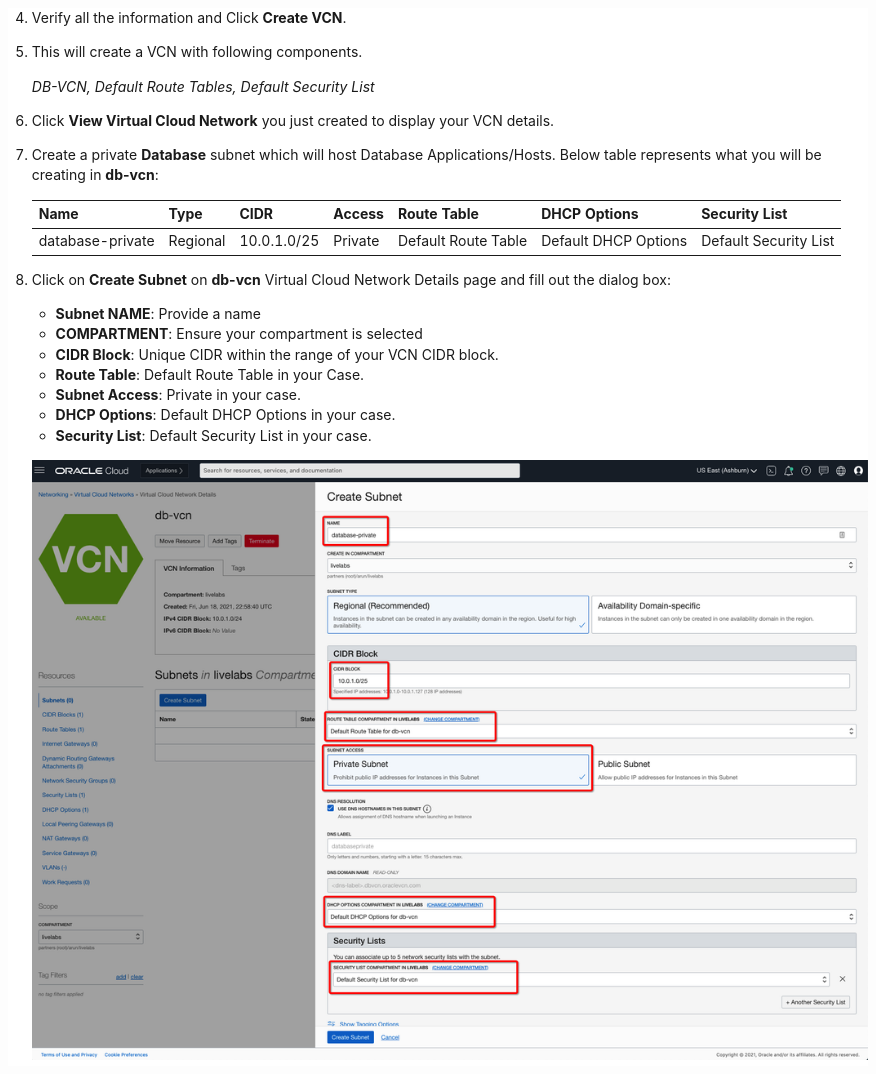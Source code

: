 4. Verify all the information and Click **Create VCN**.

5. This will create a VCN with following components.

    *DB-VCN, Default Route Tables, Default Security List*

6. Click **View Virtual Cloud Network** you just created to display your VCN details.

7. Create a private **Database** subnet which will host Database Applications/Hosts. Below table represents what you will be creating in **db-vcn**: 

      | Name             | Type     | CIDR          | Access  | Route Table         | DHCP Options         | Security List         |
      |------------------|----------|---------------|---------|---------------------|----------------------|-----------------------|
      | database-private | Regional | 10.0.1.0/25   | Private | Default Route Table | Default DHCP Options | Default Security List |

8. Click on **Create Subnet** on **db-vcn** Virtual Cloud Network Details page and fill out the dialog box: 

      - **Subnet NAME**: Provide a name
      - **COMPARTMENT**: Ensure your compartment is selected
      - **CIDR Block**:  Unique CIDR within the range of your VCN CIDR block.
      - **Route Table**: Default Route Table in your Case.
      - **Subnet Access**: Private in your case.
      - **DHCP Options**: Default DHCP Options in your case.
      - **Security List**: Default Security List in your case.

   ![Create Database Private Subnet in DB VCN](../common/images/create-db-private-subnet.png " ")
